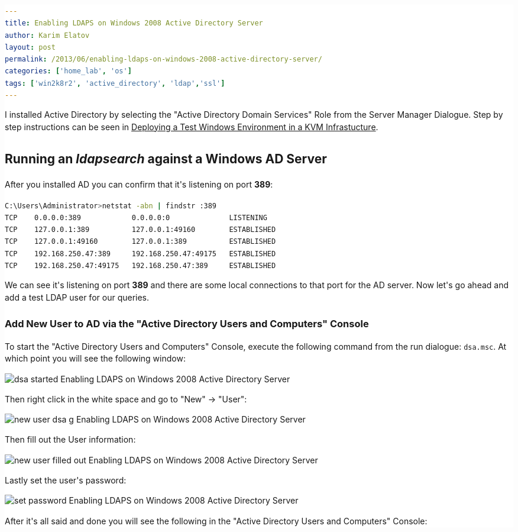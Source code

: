 ```yaml
---
title: Enabling LDAPS on Windows 2008 Active Directory Server
author: Karim Elatov
layout: post
permalink: /2013/06/enabling-ldaps-on-windows-2008-active-directory-server/
categories: ['home_lab', 'os']
tags: ['win2k8r2', 'active_directory', 'ldap','ssl']
---
```


I installed Active Directory by selecting the "Active Directory Domain Services" Role from the Server Manager Dialogue. Step by step instructions can be seen in [Deploying a Test Windows Environment in a KVM Infrastucture](/2013/04/deploying-a-test-windows-environment-in-a-kvm-infrastucture/).

## Running an *ldapsearch* against a Windows AD Server

After you installed AD you can confirm that it's listening on port **389**:

```bash
C:\Users\Administrator>netstat -abn | findstr :389
TCP    0.0.0.0:389            0.0.0.0:0              LISTENING
TCP    127.0.0.1:389          127.0.0.1:49160        ESTABLISHED
TCP    127.0.0.1:49160        127.0.0.1:389          ESTABLISHED
TCP    192.168.250.47:389     192.168.250.47:49175   ESTABLISHED
TCP    192.168.250.47:49175   192.168.250.47:389     ESTABLISHED
```

We can see it's listening on port **389** and there are some local connections to that port for the AD server. Now let's go ahead and add a test LDAP user for our queries.

### Add New User to AD via the "Active Directory Users and Computers" Console

To start the "Active Directory Users and Computers" Console, execute the following command from the run dialogue: `dsa.msc`. At which point you will see the following window:

![dsa started Enabling LDAPS on Windows 2008 Active Directory Server](https://github.com/elatov/uploads/raw/master/2013/05/dsa_started.png)

Then right click in the white space and go to "New" -> "User":

![new user dsa g Enabling LDAPS on Windows 2008 Active Directory Server](https://github.com/elatov/uploads/raw/master/2013/05/new_user_dsa_g.png)

Then fill out the User information:

![new user filled out Enabling LDAPS on Windows 2008 Active Directory Server](https://github.com/elatov/uploads/raw/master/2013/05/new_user_filled_out.png)

Lastly set the user's password:

![set password Enabling LDAPS on Windows 2008 Active Directory Server](https://github.com/elatov/uploads/raw/master/2013/05/set_password.png)

After it's all said and done you will see the following in the "Active Directory Users and Computers" Console:
